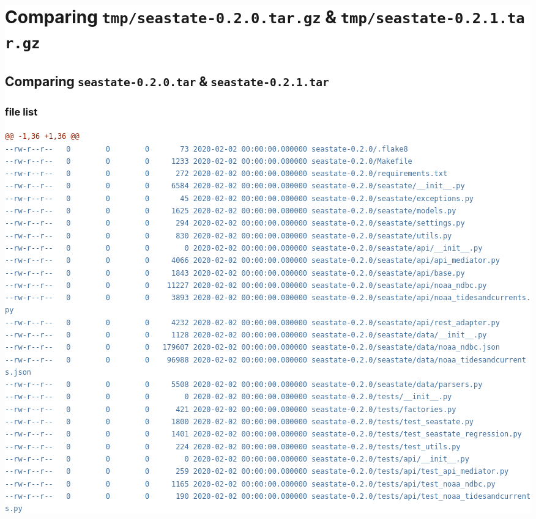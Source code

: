 # Comparing `tmp/seastate-0.2.0.tar.gz` & `tmp/seastate-0.2.1.tar.gz`

## Comparing `seastate-0.2.0.tar` & `seastate-0.2.1.tar`

### file list

```diff
@@ -1,36 +1,36 @@
--rw-r--r--   0        0        0       73 2020-02-02 00:00:00.000000 seastate-0.2.0/.flake8
--rw-r--r--   0        0        0     1233 2020-02-02 00:00:00.000000 seastate-0.2.0/Makefile
--rw-r--r--   0        0        0      272 2020-02-02 00:00:00.000000 seastate-0.2.0/requirements.txt
--rw-r--r--   0        0        0     6584 2020-02-02 00:00:00.000000 seastate-0.2.0/seastate/__init__.py
--rw-r--r--   0        0        0       45 2020-02-02 00:00:00.000000 seastate-0.2.0/seastate/exceptions.py
--rw-r--r--   0        0        0     1625 2020-02-02 00:00:00.000000 seastate-0.2.0/seastate/models.py
--rw-r--r--   0        0        0      294 2020-02-02 00:00:00.000000 seastate-0.2.0/seastate/settings.py
--rw-r--r--   0        0        0      830 2020-02-02 00:00:00.000000 seastate-0.2.0/seastate/utils.py
--rw-r--r--   0        0        0        0 2020-02-02 00:00:00.000000 seastate-0.2.0/seastate/api/__init__.py
--rw-r--r--   0        0        0     4066 2020-02-02 00:00:00.000000 seastate-0.2.0/seastate/api/api_mediator.py
--rw-r--r--   0        0        0     1843 2020-02-02 00:00:00.000000 seastate-0.2.0/seastate/api/base.py
--rw-r--r--   0        0        0    11227 2020-02-02 00:00:00.000000 seastate-0.2.0/seastate/api/noaa_ndbc.py
--rw-r--r--   0        0        0     3893 2020-02-02 00:00:00.000000 seastate-0.2.0/seastate/api/noaa_tidesandcurrents.py
--rw-r--r--   0        0        0     4232 2020-02-02 00:00:00.000000 seastate-0.2.0/seastate/api/rest_adapter.py
--rw-r--r--   0        0        0     1128 2020-02-02 00:00:00.000000 seastate-0.2.0/seastate/data/__init__.py
--rw-r--r--   0        0        0   179607 2020-02-02 00:00:00.000000 seastate-0.2.0/seastate/data/noaa_ndbc.json
--rw-r--r--   0        0        0    96988 2020-02-02 00:00:00.000000 seastate-0.2.0/seastate/data/noaa_tidesandcurrents.json
--rw-r--r--   0        0        0     5508 2020-02-02 00:00:00.000000 seastate-0.2.0/seastate/data/parsers.py
--rw-r--r--   0        0        0        0 2020-02-02 00:00:00.000000 seastate-0.2.0/tests/__init__.py
--rw-r--r--   0        0        0      421 2020-02-02 00:00:00.000000 seastate-0.2.0/tests/factories.py
--rw-r--r--   0        0        0     1800 2020-02-02 00:00:00.000000 seastate-0.2.0/tests/test_seastate.py
--rw-r--r--   0        0        0     1401 2020-02-02 00:00:00.000000 seastate-0.2.0/tests/test_seastate_regression.py
--rw-r--r--   0        0        0      224 2020-02-02 00:00:00.000000 seastate-0.2.0/tests/test_utils.py
--rw-r--r--   0        0        0        0 2020-02-02 00:00:00.000000 seastate-0.2.0/tests/api/__init__.py
--rw-r--r--   0        0        0      259 2020-02-02 00:00:00.000000 seastate-0.2.0/tests/api/test_api_mediator.py
--rw-r--r--   0        0        0     1165 2020-02-02 00:00:00.000000 seastate-0.2.0/tests/api/test_noaa_ndbc.py
--rw-r--r--   0        0        0      190 2020-02-02 00:00:00.000000 seastate-0.2.0/tests/api/test_noaa_tidesandcurrents.py
```